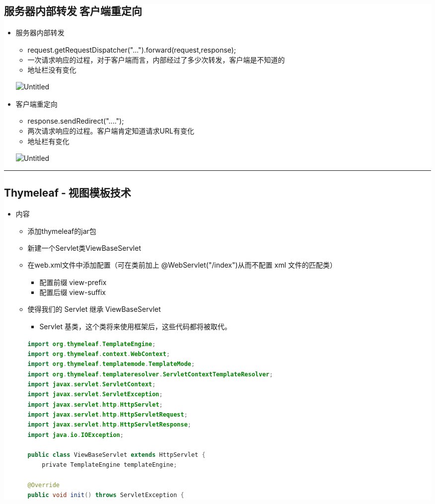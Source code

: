 
## **服务器内部转发 客户端重定向**

- 服务器内部转发

  - request.getRequestDispatcher("...").forward(request,response);
  - 一次请求响应的过程，对于客户端而言，内部经过了多少次转发，客户端是不知道的
  - 地址栏没有变化

  ![Untitled](https://cdn.jsdelivr.net/gh/KingRainIce/typora-pic@main/202302091648629.png)

- 客户端重定向

  - response.sendRedirect("....");
  - 两次请求响应的过程。客户端肯定知道请求URL有变化
  - 地址栏有变化

  ![Untitled](https://cdn.jsdelivr.net/gh/KingRainIce/typora-pic@main/202302091648630.png)

---

## **Thymeleaf - 视图模板技术**

- 内容

  - 添加thymeleaf的jar包

  - 新建一个Servlet类ViewBaseServlet

  - 在web.xml文件中添加配置（可在类前加上 @WebServlet("/index")从而不配置 xml 文件的匹配类）

    - 配置前缀 view-prefix
    - 配置后缀 view-suffix

  - 使得我们的 Servlet 继承 ViewBaseServlet

    - Servlet 基类，这个类将来使用框架后，这些代码都将被取代。

    ```java
    import org.thymeleaf.TemplateEngine;
    import org.thymeleaf.context.WebContext;
    import org.thymeleaf.templatemode.TemplateMode;
    import org.thymeleaf.templateresolver.ServletContextTemplateResolver;
    import javax.servlet.ServletContext;
    import javax.servlet.ServletException;
    import javax.servlet.http.HttpServlet;
    import javax.servlet.http.HttpServletRequest;
    import javax.servlet.http.HttpServletResponse;
    import java.io.IOException;
    
    public class ViewBaseServlet extends HttpServlet {
        private TemplateEngine templateEngine;
    
    @Override
    public void init() throws ServletException {
    